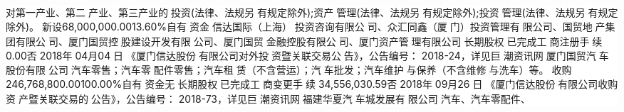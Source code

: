 对第一产业、第二
产业、第三产业的
投资(法律、法规另
有规定除外);资产
管理(法律、法规另
有规定除外);投资
管理(法律、法规另
有规定除外)。
新设68,000,000.0013.60%自有
资金
信达国际（上海）
投资咨询有限公
司、众汇同鑫（厦
门）投资管理有
限公司、国贸地
产集团有限公
司、厦门国贸控
股建设开发有限
公司、厦门国贸
金融控股有限公
司、厦门资产管
理有限公司
长期股权
已完成工
商注册手
续0.00否
2018年
04月04
日
《厦门信达股份
有限公司对外投
资暨关联交易公
告》，公告编号：
2018-24，详见巨
潮资讯网
厦门国贸汽
车股份有限
公司
汽车零售；汽车零
配件零售；汽车租
赁（不含营运）；汽
车批发；汽车维护
与保养（不含维修
与洗车）等。
收购246,768,800.00100.00%自有
资金无
长期股权
已完成工
商变更手
续
34,556,030.59否
2018年
09月26
日
《厦门信达股份
有限公司收购资
产暨关联交易的
公告》，公告编号：
2018-73，详见巨
潮资讯网
福建华夏汽
车城发展有
限公司
汽车、汽车零配件、